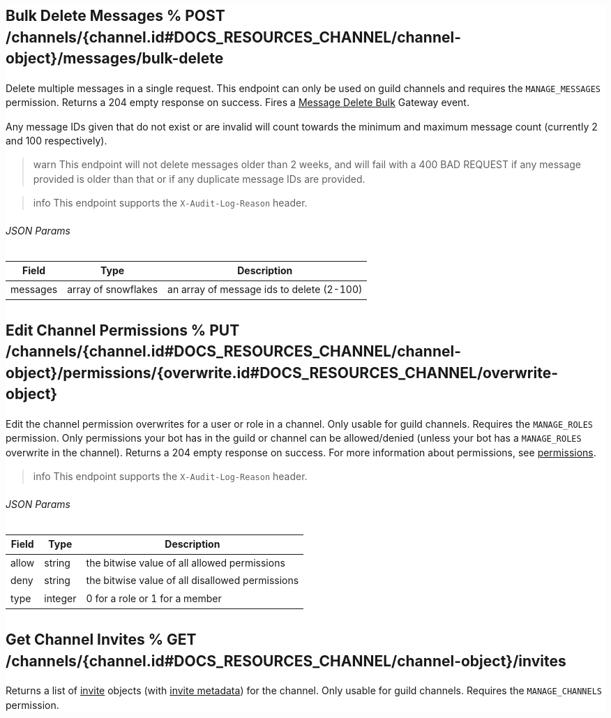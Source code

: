 ## Bulk Delete Messages % POST /channels/{channel.id#DOCS_RESOURCES_CHANNEL/channel-object}/messages/bulk-delete

Delete multiple messages in a single request. This endpoint can only be used on guild channels and requires the `MANAGE_MESSAGES` permission. Returns a 204 empty response on success. Fires a [Message Delete Bulk](#DOCS_TOPICS_GATEWAY/message-delete-bulk) Gateway event.

Any message IDs given that do not exist or are invalid will count towards the minimum and maximum message count (currently 2 and 100 respectively).

> warn
> This endpoint will not delete messages older than 2 weeks, and will fail with a 400 BAD REQUEST if any message provided is older than that or if any duplicate message IDs are provided.

> info
> This endpoint supports the `X-Audit-Log-Reason` header.

###### JSON Params

| Field    | Type                | Description                               |
|----------|---------------------|-------------------------------------------|
| messages | array of snowflakes | an array of message ids to delete (2-100) |

## Edit Channel Permissions % PUT /channels/{channel.id#DOCS_RESOURCES_CHANNEL/channel-object}/permissions/{overwrite.id#DOCS_RESOURCES_CHANNEL/overwrite-object}

Edit the channel permission overwrites for a user or role in a channel. Only usable for guild channels. Requires the `MANAGE_ROLES` permission. Only permissions your bot has in the guild or channel can be allowed/denied (unless your bot has a `MANAGE_ROLES` overwrite in the channel). Returns a 204 empty response on success. For more information about permissions, see [permissions](#DOCS_TOPICS_PERMISSIONS/permissions).

> info
> This endpoint supports the `X-Audit-Log-Reason` header.

###### JSON Params

| Field | Type   | Description                                     |
|-------|--------|-------------------------------------------------|
| allow | string | the bitwise value of all allowed permissions    |
| deny  | string | the bitwise value of all disallowed permissions |
| type  | integer | 0 for a role or 1 for a member                  |

## Get Channel Invites % GET /channels/{channel.id#DOCS_RESOURCES_CHANNEL/channel-object}/invites

Returns a list of [invite](#DOCS_RESOURCES_INVITE/invite-object) objects (with [invite metadata](#DOCS_RESOURCES_INVITE/invite-metadata-object)) for the channel. Only usable for guild channels. Requires the `MANAGE_CHANNELS` permission.

